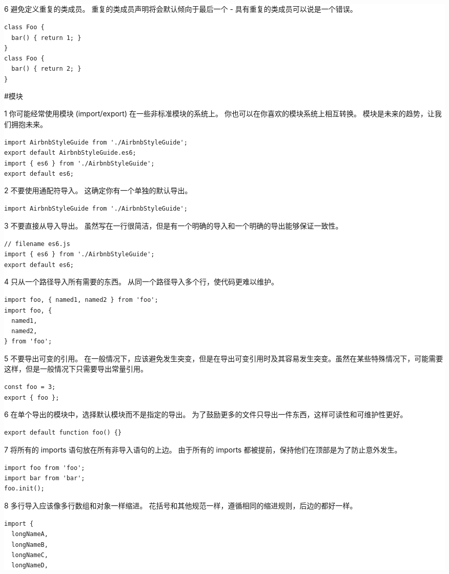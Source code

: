 6 避免定义重复的类成员。
  重复的类成员声明将会默认倾向于最后一个 - 具有重复的类成员可以说是一个错误。
  ```
  class Foo {
    bar() { return 1; }
  }
  class Foo {
    bar() { return 2; }
  }
  ```

#模块

1 你可能经常使用模块 (import/export) 在一些非标准模块的系统上。 你也可以在你喜欢的模块系统上相互转换。
  模块是未来的趋势，让我们拥抱未来。
  ```
  import AirbnbStyleGuide from './AirbnbStyleGuide';
  export default AirbnbStyleGuide.es6;
  import { es6 } from './AirbnbStyleGuide';
  export default es6;
  ```
2 不要使用通配符导入。
  这确定你有一个单独的默认导出。
  ```
  import AirbnbStyleGuide from './AirbnbStyleGuide';
  ```
3 不要直接从导入导出。
  虽然写在一行很简洁，但是有一个明确的导入和一个明确的导出能够保证一致性。
  ```
  // filename es6.js
  import { es6 } from './AirbnbStyleGuide';
  export default es6;
  ```
4 只从一个路径导入所有需要的东西。
  从同一个路径导入多个行，使代码更难以维护。
  ```
  import foo, { named1, named2 } from 'foo';
  import foo, {
    named1,
    named2,
  } from 'foo';
  ```
5 不要导出可变的引用。 
  在一般情况下，应该避免发生突变，但是在导出可变引用时及其容易发生突变。虽然在某些特殊情况下，可能需要这样，但是一般情况下只需要导出常量引用。
  ```
  const foo = 3;
  export { foo };
  ```
6 在单个导出的模块中，选择默认模块而不是指定的导出。
  为了鼓励更多的文件只导出一件东西，这样可读性和可维护性更好。
  ```
  export default function foo() {}
  ```
7 将所有的 imports 语句放在所有非导入语句的上边。
  由于所有的 imports 都被提前，保持他们在顶部是为了防止意外发生。
  ```
  import foo from 'foo';
  import bar from 'bar';
  foo.init();
  ```
8 多行导入应该像多行数组和对象一样缩进。
  花括号和其他规范一样，遵循相同的缩进规则，后边的都好一样。
  ```
  import {
    longNameA,
    longNameB,
    longNameC,
    longNameD,
  ```